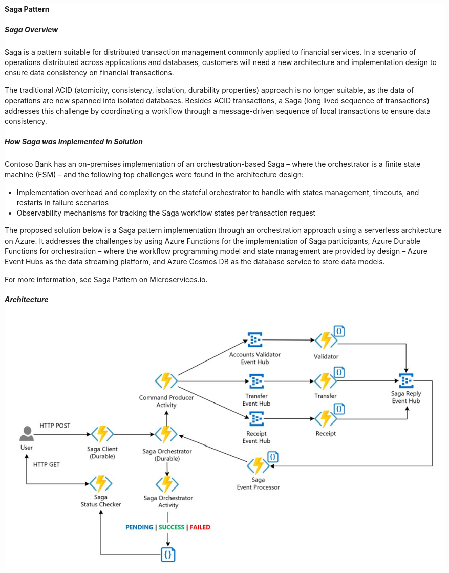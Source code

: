 #### Saga Pattern

##### Saga Overview

Saga is a pattern suitable for distributed transaction management commonly applied to financial services. In a scenario of operations distributed across applications and databases, customers will need a new architecture and implementation design to ensure data consistency on financial transactions.

The traditional ACID (atomicity, consistency, isolation, durability properties) approach is no longer suitable, as the data of operations are now spanned into isolated databases. Besides ACID transactions, a Saga (long lived sequence of transactions) addresses this challenge by coordinating a workflow through a message-driven sequence of local transactions to ensure data consistency.

##### How Saga was Implemented in Solution

Contoso Bank has an on-premises implementation of an orchestration-based Saga – where the orchestrator is a finite state machine (FSM) – and the following top challenges were found in the architecture design:

* Implementation overhead and complexity on the stateful orchestrator to handle with states management, timeouts, and restarts in failure scenarios
* Observability mechanisms for tracking the Saga workflow states per transaction request

The proposed solution below is a Saga pattern implementation through an orchestration approach using a serverless architecture on Azure. It addresses the challenges by using Azure Functions for the implementation of Saga participants, Azure Durable Functions for orchestration – where the workflow programming model and state management are provided by design – Azure Event Hubs as the data streaming platform, and Azure Cosmos DB as the database service to store data models.

For more information, see [Saga Pattern](https://microservices.io/patterns/data/saga.html) on Microservices.io.

##### Architecture

![Figure 2 Orchestration-based Saga on Serverless Architecture](./images/Orchestration-based-Saga-on-Serverless-Arch.png)
